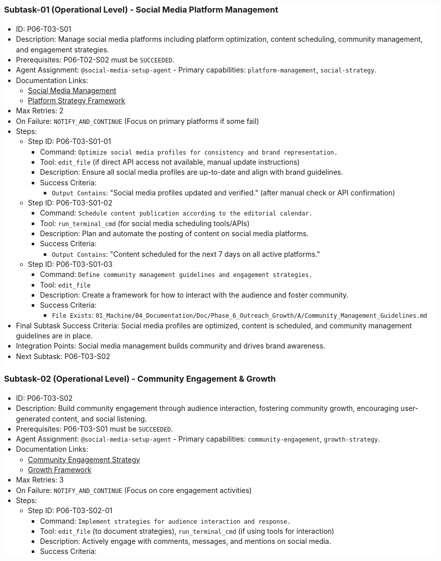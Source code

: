### Subtask-01 (Operational Level) - Social Media Platform Management
- ID: P06-T03-S01
- Description: Manage social media platforms including platform optimization, content scheduling, community management, and engagement strategies.
- Prerequisites: P06-T02-S02 must be `SUCCEEDED`.
- Agent Assignment: `@social-media-setup-agent` - Primary capabilities: `platform-management`, `social-strategy`.
- Documentation Links:
  - [Social Media Management](mdc:01_Machine/04_Documentation/Doc/Phase_6_Outreach_Growth/A/Social_Media_Management.md)
  - [Platform Strategy Framework](mdc:01_Machine/04_Documentation/Doc/Phase_6_Outreach_Growth/A/Platform_Strategy_Framework.json)
- Max Retries: 2
- On Failure: `NOTIFY_AND_CONTINUE` (Focus on primary platforms if some fail)
- Steps:
    - Step ID: P06-T03-S01-01
      - Command: `Optimize social media profiles for consistency and brand representation.`
      - Tool: `edit_file` (if direct API access not available, manual update instructions)
      - Description: Ensure all social media profiles are up-to-date and align with brand guidelines.
      - Success Criteria:
          - `Output Contains`: "Social media profiles updated and verified." (after manual check or API confirmation)
    - Step ID: P06-T03-S01-02
      - Command: `Schedule content publication according to the editorial calendar.`
      - Tool: `run_terminal_cmd` (for social media scheduling tools/APIs)
      - Description: Plan and automate the posting of content on social media platforms.
      - Success Criteria:
          - `Output Contains`: "Content scheduled for the next 7 days on all active platforms."
    - Step ID: P06-T03-S01-03
      - Command: `Define community management guidelines and engagement strategies.`
      - Tool: `edit_file`
      - Description: Create a framework for how to interact with the audience and foster community.
      - Success Criteria:
          - `File Exists`: `01_Machine/04_Documentation/Doc/Phase_6_Outreach_Growth/A/Community_Management_Guidelines.md`
- Final Subtask Success Criteria: Social media profiles are optimized, content is scheduled, and community management guidelines are in place.
- Integration Points: Social media management builds community and drives brand awareness.
- Next Subtask: P06-T03-S02

### Subtask-02 (Operational Level) - Community Engagement & Growth
- ID: P06-T03-S02
- Description: Build community engagement through audience interaction, fostering community growth, encouraging user-generated content, and social listening.
- Prerequisites: P06-T03-S01 must be `SUCCEEDED`.
- Agent Assignment: `@social-media-setup-agent` - Primary capabilities: `community-engagement`, `growth-strategy`.
- Documentation Links:
  - [Community Engagement Strategy](mdc:01_Machine/04_Documentation/Doc/Phase_6_Outreach_Growth/A/Community_Engagement_Strategy.md)
  - [Growth Framework](mdc:01_Machine/04_Documentation/Doc/Phase_6_Outreach_Growth/A/Growth_Framework.json)
- Max Retries: 3
- On Failure: `NOTIFY_AND_CONTINUE` (Focus on core engagement activities)
- Steps:
    - Step ID: P06-T03-S02-01
      - Command: `Implement strategies for audience interaction and response.`
      - Tool: `edit_file` (to document strategies), `run_terminal_cmd` (if using tools for interaction)
      - Description: Actively engage with comments, messages, and mentions on social media.
      - Success Criteria: